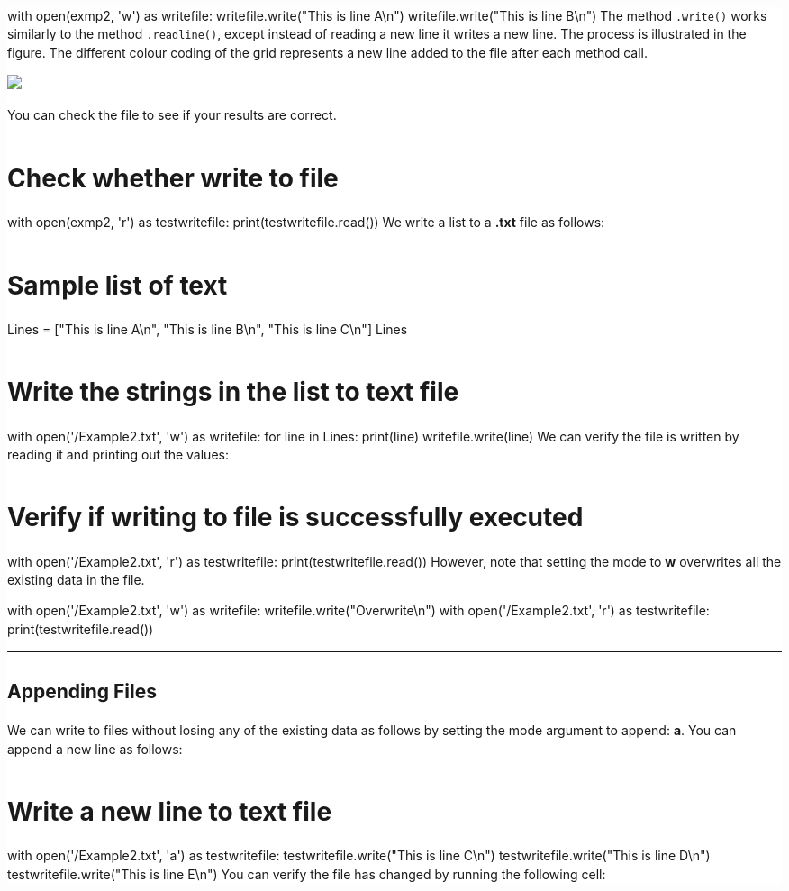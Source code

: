 with open(exmp2, 'w') as writefile:
    writefile.write("This is line A\n")
    writefile.write("This is line B\n")
The method <code>.write()</code> works similarly to the method <code>.readline()</code>, except instead of reading a new line it writes a new line. The process is illustrated in the figure. The different colour coding of the grid represents a new line added to the file after each method call.

<img src="https://cf-courses-data.s3.us.cloud-object-storage.appdomain.cloud/IBMDeveloperSkillsNetwork-PY0101EN-SkillsNetwork/labs/Module%204/images/WriteLine.png" width="500">

You can check the file to see if your results are correct. 

# Check whether write to file

with open(exmp2, 'r') as testwritefile:
    print(testwritefile.read())
 We write a list to a **.txt** file  as follows:

# Sample list of text

Lines = ["This is line A\n", "This is line B\n", "This is line C\n"]
Lines
# Write the strings in the list to text file

with open('/Example2.txt', 'w') as writefile:
    for line in Lines:
        print(line)
        writefile.write(line)
 We can verify the file is written by reading it and printing out the values:  

# Verify if writing to file is successfully executed

with open('/Example2.txt', 'r') as testwritefile:
    print(testwritefile.read())
However, note that setting the mode to __w__ overwrites all the existing data in the file.

with open('/Example2.txt', 'w') as writefile:
    writefile.write("Overwrite\n")
with open('/Example2.txt', 'r') as testwritefile:
    print(testwritefile.read())
<hr>
<h2 id="Append">Appending Files</h2>

 We can write to files without losing any of the existing data as follows by setting the mode argument to append: **a**.  You can append a new line as follows:

# Write a new line to text file

with open('/Example2.txt', 'a') as testwritefile:
    testwritefile.write("This is line C\n")
    testwritefile.write("This is line D\n")
    testwritefile.write("This is line E\n")
 You can verify the file has changed by running the following cell:
